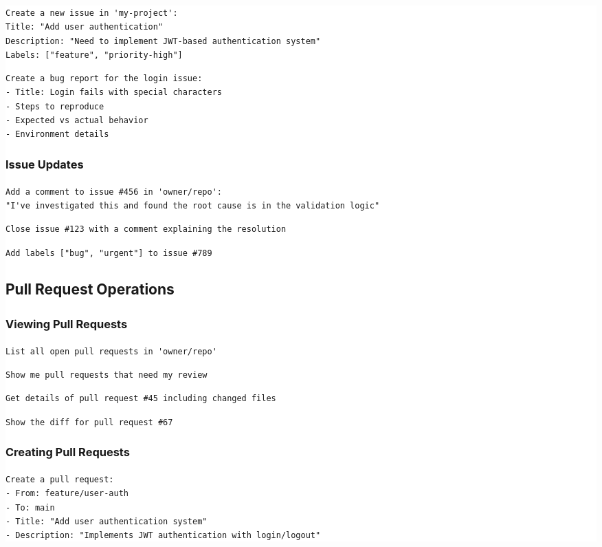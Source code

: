 ```
Create a new issue in 'my-project':
Title: "Add user authentication"
Description: "Need to implement JWT-based authentication system"
Labels: ["feature", "priority-high"]
```

```
Create a bug report for the login issue:
- Title: Login fails with special characters
- Steps to reproduce
- Expected vs actual behavior
- Environment details
```

### Issue Updates

```
Add a comment to issue #456 in 'owner/repo':
"I've investigated this and found the root cause is in the validation logic"
```

```
Close issue #123 with a comment explaining the resolution
```

```
Add labels ["bug", "urgent"] to issue #789
```

## Pull Request Operations

### Viewing Pull Requests

```
List all open pull requests in 'owner/repo'
```

```
Show me pull requests that need my review
```

```
Get details of pull request #45 including changed files
```

```
Show the diff for pull request #67
```

### Creating Pull Requests

```
Create a pull request:
- From: feature/user-auth
- To: main
- Title: "Add user authentication system"
- Description: "Implements JWT authentication with login/logout"
```

